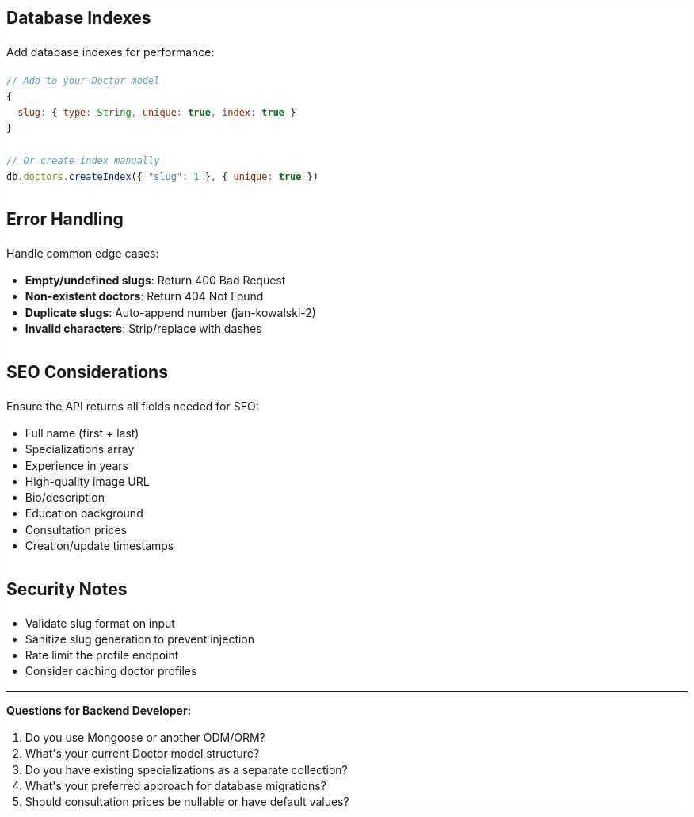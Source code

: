 ## Database Indexes

Add database indexes for performance:

```javascript
// Add to your Doctor model
{
  slug: { type: String, unique: true, index: true }
}

// Or create index manually
db.doctors.createIndex({ "slug": 1 }, { unique: true })
```

## Error Handling

Handle common edge cases:

- **Empty/undefined slugs**: Return 400 Bad Request
- **Non-existent doctors**: Return 404 Not Found
- **Duplicate slugs**: Auto-append number (jan-kowalski-2)
- **Invalid characters**: Strip/replace with dashes

## SEO Considerations

Ensure the API returns all fields needed for SEO:
- Full name (first + last)
- Specializations array
- Experience in years
- High-quality image URL
- Bio/description
- Education background
- Consultation prices
- Creation/update timestamps

## Security Notes

- Validate slug format on input
- Sanitize slug generation to prevent injection
- Rate limit the profile endpoint
- Consider caching doctor profiles

---

**Questions for Backend Developer:**
1. Do you use Mongoose or another ODM/ORM?
2. What's your current Doctor model structure?
3. Do you have existing specializations as a separate collection?
4. What's your preferred approach for database migrations?
5. Should consultation prices be nullable or have default values? 